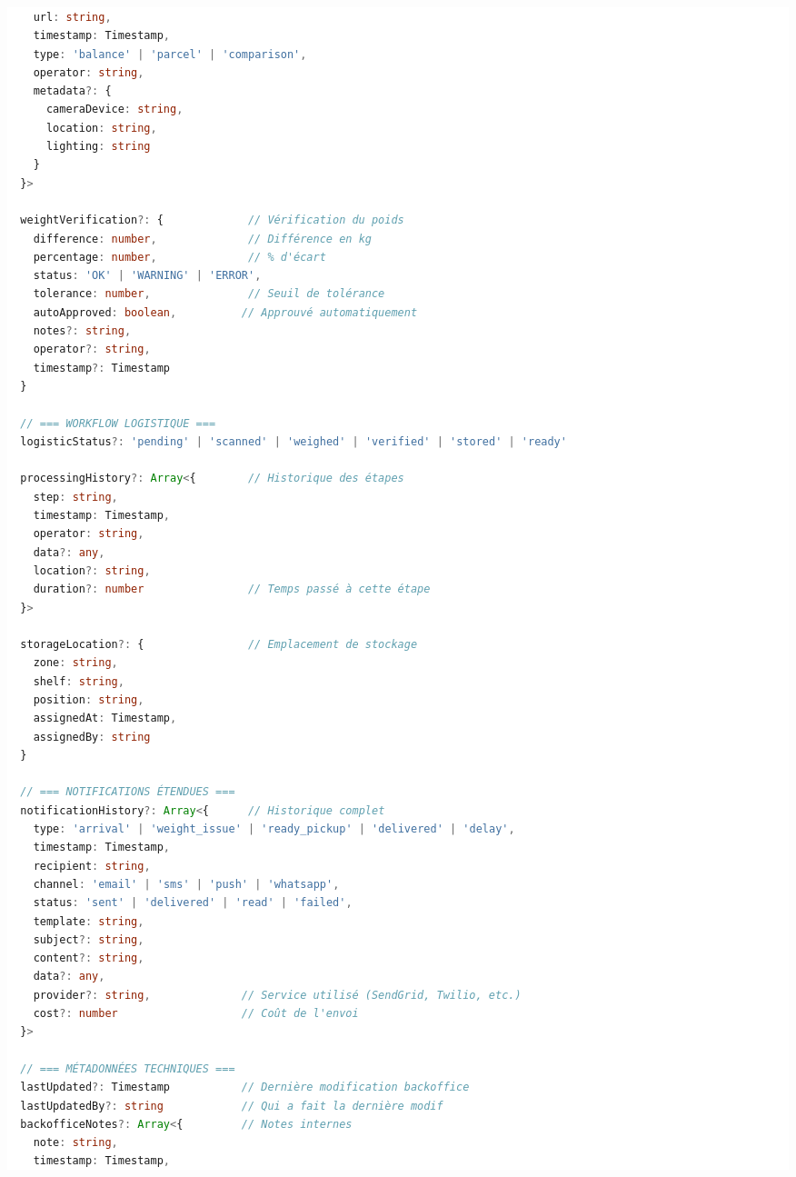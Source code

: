```typescript
    url: string,
    timestamp: Timestamp,
    type: 'balance' | 'parcel' | 'comparison',
    operator: string,
    metadata?: {
      cameraDevice: string,
      location: string,
      lighting: string
    }
  }>
  
  weightVerification?: {             // Vérification du poids
    difference: number,              // Différence en kg
    percentage: number,              // % d'écart
    status: 'OK' | 'WARNING' | 'ERROR',
    tolerance: number,               // Seuil de tolérance
    autoApproved: boolean,          // Approuvé automatiquement
    notes?: string,
    operator?: string,
    timestamp?: Timestamp
  }
  
  // === WORKFLOW LOGISTIQUE ===
  logisticStatus?: 'pending' | 'scanned' | 'weighed' | 'verified' | 'stored' | 'ready'
  
  processingHistory?: Array<{        // Historique des étapes
    step: string,
    timestamp: Timestamp,
    operator: string,
    data?: any,
    location?: string,
    duration?: number                // Temps passé à cette étape
  }>
  
  storageLocation?: {                // Emplacement de stockage
    zone: string,
    shelf: string,
    position: string,
    assignedAt: Timestamp,
    assignedBy: string
  }
  
  // === NOTIFICATIONS ÉTENDUES ===
  notificationHistory?: Array<{      // Historique complet
    type: 'arrival' | 'weight_issue' | 'ready_pickup' | 'delivered' | 'delay',
    timestamp: Timestamp,
    recipient: string,
    channel: 'email' | 'sms' | 'push' | 'whatsapp',
    status: 'sent' | 'delivered' | 'read' | 'failed',
    template: string,
    subject?: string,
    content?: string,
    data?: any,
    provider?: string,              // Service utilisé (SendGrid, Twilio, etc.)
    cost?: number                   // Coût de l'envoi
  }>
  
  // === MÉTADONNÉES TECHNIQUES ===
  lastUpdated?: Timestamp           // Dernière modification backoffice
  lastUpdatedBy?: string            // Qui a fait la dernière modif
  backofficeNotes?: Array<{         // Notes internes
    note: string,
    timestamp: Timestamp,
```
